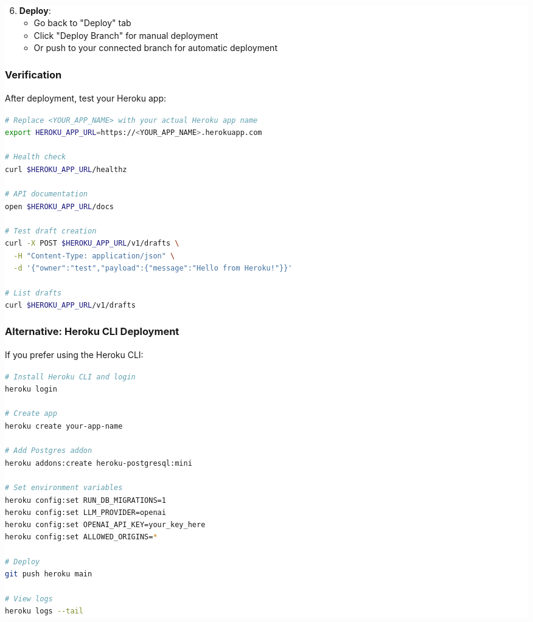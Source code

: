 6. **Deploy**:
   - Go back to "Deploy" tab
   - Click "Deploy Branch" for manual deployment
   - Or push to your connected branch for automatic deployment

### Verification

After deployment, test your Heroku app:

```bash
# Replace <YOUR_APP_NAME> with your actual Heroku app name
export HEROKU_APP_URL=https://<YOUR_APP_NAME>.herokuapp.com

# Health check
curl $HEROKU_APP_URL/healthz

# API documentation
open $HEROKU_APP_URL/docs

# Test draft creation
curl -X POST $HEROKU_APP_URL/v1/drafts \
  -H "Content-Type: application/json" \
  -d '{"owner":"test","payload":{"message":"Hello from Heroku!"}}'

# List drafts
curl $HEROKU_APP_URL/v1/drafts
```

### Alternative: Heroku CLI Deployment

If you prefer using the Heroku CLI:

```bash
# Install Heroku CLI and login
heroku login

# Create app
heroku create your-app-name

# Add Postgres addon
heroku addons:create heroku-postgresql:mini

# Set environment variables
heroku config:set RUN_DB_MIGRATIONS=1
heroku config:set LLM_PROVIDER=openai
heroku config:set OPENAI_API_KEY=your_key_here
heroku config:set ALLOWED_ORIGINS=*

# Deploy
git push heroku main

# View logs
heroku logs --tail
```
